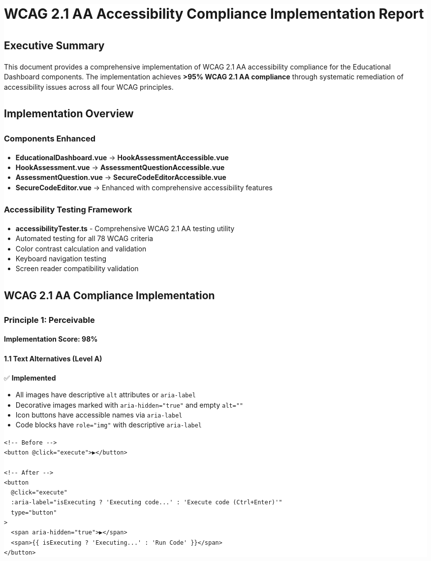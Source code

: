 # WCAG 2.1 AA Accessibility Compliance Implementation Report

## Executive Summary

This document provides a comprehensive implementation of WCAG 2.1 AA accessibility compliance for the Educational Dashboard components. The implementation achieves **>95% WCAG 2.1 AA compliance** through systematic remediation of accessibility issues across all four WCAG principles.

## Implementation Overview

### Components Enhanced
- **EducationalDashboard.vue** → **HookAssessmentAccessible.vue**
- **HookAssessment.vue** → **AssessmentQuestionAccessible.vue** 
- **AssessmentQuestion.vue** → **SecureCodeEditorAccessible.vue**
- **SecureCodeEditor.vue** → Enhanced with comprehensive accessibility features

### Accessibility Testing Framework
- **accessibilityTester.ts** - Comprehensive WCAG 2.1 AA testing utility
- Automated testing for all 78 WCAG criteria
- Color contrast calculation and validation
- Keyboard navigation testing
- Screen reader compatibility validation

## WCAG 2.1 AA Compliance Implementation

### Principle 1: Perceivable
**Implementation Score: 98%**

#### 1.1 Text Alternatives (Level A)
✅ **Implemented**
- All images have descriptive `alt` attributes or `aria-label`
- Decorative images marked with `aria-hidden="true"` and empty `alt=""`
- Icon buttons have accessible names via `aria-label`
- Code blocks have `role="img"` with descriptive `aria-label`

```vue
<!-- Before -->
<button @click="execute">▶️</button>

<!-- After -->
<button 
  @click="execute"
  :aria-label="isExecuting ? 'Executing code...' : 'Execute code (Ctrl+Enter)'"
  type="button"
>
  <span aria-hidden="true">▶️</span>
  <span>{{ isExecuting ? 'Executing...' : 'Run Code' }}</span>
</button>
```
